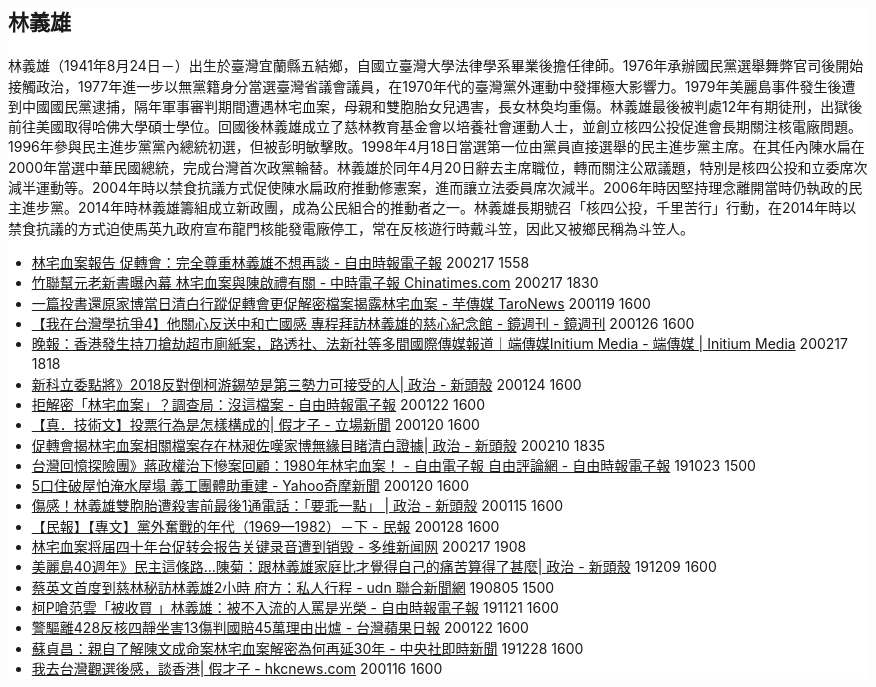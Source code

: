 ## 林義雄

林義雄（1941年8月24日－）出生於臺灣宜蘭縣五結鄉，自國立臺灣大學法律學系畢業後擔任律師。1976年承辦國民黨選舉舞弊官司後開始接觸政治，1977年進一步以無黨籍身分當選臺灣省議會議員，在1970年代的臺灣黨外運動中發揮極大影響力。1979年美麗島事件發生後遭到中國國民黨逮捕，隔年軍事審判期間遭遇林宅血案，母親和雙胞胎女兒遇害，長女林奐均重傷。林義雄最後被判處12年有期徒刑，出獄後前往美國取得哈佛大學碩士學位。回國後林義雄成立了慈林教育基金會以培養社會運動人士，並創立核四公投促進會長期關注核電廠問題。1996年參與民主進步黨黨內總統初選，但被彭明敏擊敗。1998年4月18日當選第一位由黨員直接選舉的民主進步黨主席。在其任內陳水扁在2000年當選中華民國總統，完成台灣首次政黨輪替。林義雄於同年4月20日辭去主席職位，轉而關注公眾議題，特別是核四公投和立委席次減半運動等。2004年時以禁食抗議方式促使陳水扁政府推動修憲案，進而讓立法委員席次減半。2006年時因堅持理念離開當時仍執政的民主進步黨。2014年時林義雄籌組成立新政團，成為公民組合的推動者之一。林義雄長期號召「核四公投，千里苦行」行動，在2014年時以禁食抗議的方式迫使馬英九政府宣布龍門核能發電廠停工，常在反核遊行時戴斗笠，因此又被鄉民稱為斗笠人。
- [林宅血案報告 促轉會：完全尊重林義雄不想再談 - 自由時報電子報](https://news.ltn.com.tw/news/politics/breakingnews/3070766 "林宅血案報告 促轉會：完全尊重林義雄不想再談 - 自由時報電子報") 200217 1558
- [竹聯幫元老新書曝內幕 林宅血案與陳啟禮有關 - 中時電子報 Chinatimes.com](https://www.chinatimes.com/realtimenews/20200217004608-260407 "竹聯幫元老新書曝內幕 林宅血案與陳啟禮有關 - 中時電子報 Chinatimes.com") 200217 1830
- [一篇投書還原家博當日清白行蹤促轉會更促解密檔案揭露林宅血案 - 芋傳媒 TaroNews](https://taronews.tw/2020/01/19/590184/ "一篇投書還原家博當日清白行蹤促轉會更促解密檔案揭露林宅血案 - 芋傳媒 TaroNews") 200119 1600
- [【我在台灣學抗爭4】他關心反送中和亡國感 專程拜訪林義雄的慈心紀念館 - 鏡週刊 - 鏡週刊](https://www.mirrormedia.mg/story/20200110pol005 "【我在台灣學抗爭4】他關心反送中和亡國感 專程拜訪林義雄的慈心紀念館 - 鏡週刊 - 鏡週刊") 200126 1600
- [晚報：香港發生持刀搶劫超市廁紙案，路透社、法新社等多間國際傳媒報道｜端傳媒Initium Media - 端傳媒 | Initium Media](https://theinitium.com/article/20200217-evening-brief/ "晚報：香港發生持刀搶劫超市廁紙案，路透社、法新社等多間國際傳媒報道｜端傳媒Initium Media - 端傳媒 | Initium Media") 200217 1818
- [新科立委點將》2018反對倒柯游錫堃是第三勢力可接受的人| 政治 - 新頭殼](https://newtalk.tw/news/view/2020-01-24/357329 "新科立委點將》2018反對倒柯游錫堃是第三勢力可接受的人| 政治 - 新頭殼") 200124 1600
- [拒解密「林宅血案」？調查局：沒這檔案 - 自由時報電子報](https://news.ltn.com.tw/news/politics/breakingnews/3048280 "拒解密「林宅血案」？調查局：沒這檔案 - 自由時報電子報") 200122 1600
- [【真．技術文】投票行為是怎樣構成的| 假才子 - 立場新聞](https://www.thestandnews.com/politics/%E7%9C%9F-%E6%8A%80%E8%A1%93%E6%96%87-%E6%8A%95%E7%A5%A8%E8%A1%8C%E7%82%BA%E6%98%AF%E6%80%8E%E6%A8%A3%E6%A7%8B%E6%88%90%E7%9A%84/ "【真．技術文】投票行為是怎樣構成的| 假才子 - 立場新聞") 200120 1600
- [促轉會揭林宅血案相關檔案存在林昶佐嘆家博無緣目睹清白證據| 政治 - 新頭殼](https://newtalk.tw/news/view/2020-02-10/364819 "促轉會揭林宅血案相關檔案存在林昶佐嘆家博無緣目睹清白證據| 政治 - 新頭殼") 200210 1835
- [台灣回憶探險團》蔣政權治下慘案回顧：1980年林宅血案！ - 自由電子報 自由評論網 - 自由時報電子報](https://talk.ltn.com.tw/article/breakingnews/2955129 "台灣回憶探險團》蔣政權治下慘案回顧：1980年林宅血案！ - 自由電子報 自由評論網 - 自由時報電子報") 191023 1500
- [5口住破屋怕淹水屋塌 義工團體助重建 - Yahoo奇摩新聞](https://tw.news.yahoo.com/video/5%E5%8F%A3%E4%BD%8F%E7%A0%B4%E5%B1%8B%E6%80%95%E6%B7%B9%E6%B0%B4%E5%B1%8B%E5%A1%8C-%E7%BE%A9%E5%B7%A5%E5%9C%98%E9%AB%94%E5%8A%A9%E9%87%8D%E5%BB%BA-045600641.html "5口住破屋怕淹水屋塌 義工團體助重建 - Yahoo奇摩新聞") 200120 1600
- [傷感！林義雄雙胞胎遭殺害前最後1通電話：「要乖一點」 | 政治 - 新頭殼](https://newtalk.tw/news/view/2020-01-15/354983 "傷感！林義雄雙胞胎遭殺害前最後1通電話：「要乖一點」 | 政治 - 新頭殼") 200115 1600
- [【民報】【專文】黨外奮戰的年代（1969—1982）－下 - 民報](https://www.peoplenews.tw/news/a6e9ea04-6b0e-4945-a75b-6025a88338b4 "【民報】【專文】黨外奮戰的年代（1969—1982）－下 - 民報") 200128 1600
- [林宅血案将届四十年台促转会报告关键录音遭到销毁 - 多维新闻网](https://www.dwnews.com/%E5%8F%B0%E6%B9%BE/60168833/%E6%9E%97%E5%AE%85%E8%A1%80%E6%A1%88%E5%B0%86%E5%B1%8A%E5%9B%9B%E5%8D%81%E5%B9%B4%E5%8F%B0%E4%BF%83%E8%BD%AC%E4%BC%9A%E6%8A%A5%E5%91%8A%E5%85%B3%E9%94%AE%E5%BD%95%E9%9F%B3%E9%81%AD%E5%88%B0%E9%94%80%E6%AF%81 "林宅血案将届四十年台促转会报告关键录音遭到销毁 - 多维新闻网") 200217 1908
- [美麗島40週年》民主這條路…陳菊：跟林義雄家庭比才覺得自己的痛苦算得了甚麼| 政治 - 新頭殼](https://newtalk.tw/news/view/2019-12-09/338001 "美麗島40週年》民主這條路…陳菊：跟林義雄家庭比才覺得自己的痛苦算得了甚麼| 政治 - 新頭殼") 191209 1600
- [蔡英文首度到慈林秘訪林義雄2小時 府方：私人行程 - udn 聯合新聞網](https://udn.com/news/story/12702/3969865 "蔡英文首度到慈林秘訪林義雄2小時 府方：私人行程 - udn 聯合新聞網") 190805 1500
- [柯P嗆范雲「被收買 」林義雄：被不入流的人罵是光榮 - 自由時報電子報](https://news.ltn.com.tw/news/politics/breakingnews/2985486 "柯P嗆范雲「被收買 」林義雄：被不入流的人罵是光榮 - 自由時報電子報") 191121 1600
- [警驅離428反核四靜坐害13傷判國賠45萬理由出爐 - 台灣蘋果日報](https://tw.appledaily.com/local/20200122/GTQOP3D34TYE4FQV7YQDCKDDNU/ "警驅離428反核四靜坐害13傷判國賠45萬理由出爐 - 台灣蘋果日報") 200122 1600
- [蘇貞昌：親自了解陳文成命案林宅血案解密為何再延30年 - 中央社即時新聞](https://www.cna.com.tw/news/firstnews/201912200194.aspx "蘇貞昌：親自了解陳文成命案林宅血案解密為何再延30年 - 中央社即時新聞") 191228 1600
- [我去台灣觀選後感，談香港| 假才子 - hkcnews.com](https://www.hkcnews.com/article/26159/%E5%8F%B0%E7%81%A32020%E7%B8%BD%E7%B5%B1%E9%81%B8%E8%88%89-%E6%B0%91%E9%80%B2%E9%BB%A8-%E8%94%A1%E8%8B%B1%E6%96%87-26159/%E6%88%91%E5%8E%BB%E5%8F%B0%E7%81%A3%E8%A7%80%E9%81%B8%E5%BE%8C%E6%84%9F%EF%BC%8C%E8%AB%87%E9%A6%99%E6%B8%AF "我去台灣觀選後感，談香港| 假才子 - hkcnews.com") 200116 1600
